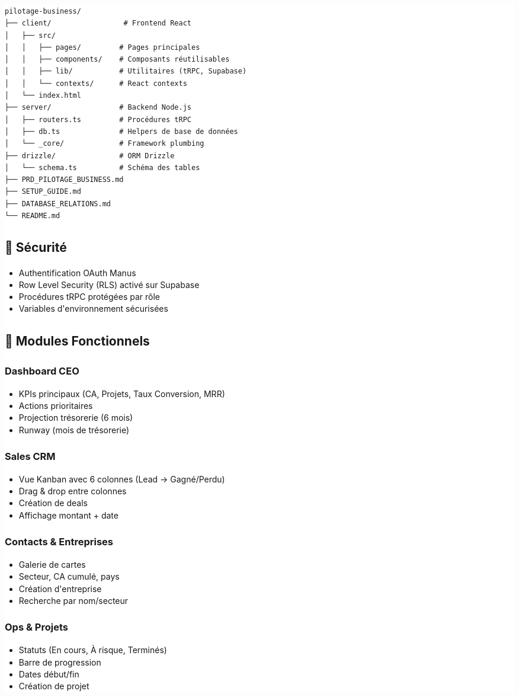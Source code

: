 ```
pilotage-business/
├── client/                 # Frontend React
│   ├── src/
│   │   ├── pages/         # Pages principales
│   │   ├── components/    # Composants réutilisables
│   │   ├── lib/           # Utilitaires (tRPC, Supabase)
│   │   └── contexts/      # React contexts
│   └── index.html
├── server/                # Backend Node.js
│   ├── routers.ts         # Procédures tRPC
│   ├── db.ts              # Helpers de base de données
│   └── _core/             # Framework plumbing
├── drizzle/               # ORM Drizzle
│   └── schema.ts          # Schéma des tables
├── PRD_PILOTAGE_BUSINESS.md
├── SETUP_GUIDE.md
├── DATABASE_RELATIONS.md
└── README.md
```

## 🔐 Sécurité

- Authentification OAuth Manus
- Row Level Security (RLS) activé sur Supabase
- Procédures tRPC protégées par rôle
- Variables d'environnement sécurisées

## 📝 Modules Fonctionnels

### Dashboard CEO
- KPIs principaux (CA, Projets, Taux Conversion, MRR)
- Actions prioritaires
- Projection trésorerie (6 mois)
- Runway (mois de trésorerie)

### Sales CRM
- Vue Kanban avec 6 colonnes (Lead → Gagné/Perdu)
- Drag & drop entre colonnes
- Création de deals
- Affichage montant + date

### Contacts & Entreprises
- Galerie de cartes
- Secteur, CA cumulé, pays
- Création d'entreprise
- Recherche par nom/secteur

### Ops & Projets
- Statuts (En cours, À risque, Terminés)
- Barre de progression
- Dates début/fin
- Création de projet
